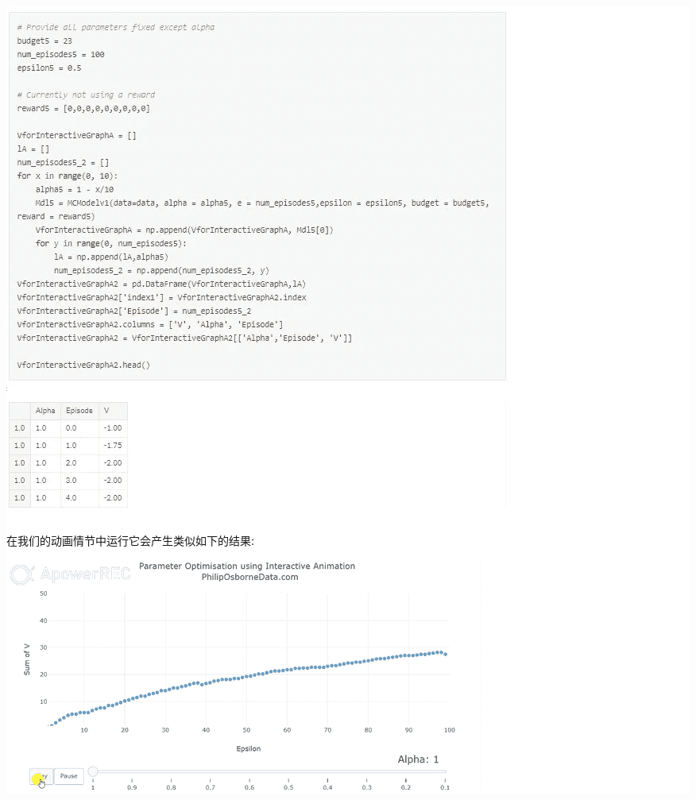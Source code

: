 ![](img/b1f4a49fd45223c72360154fce72192d.png)

在我们的动画情节中运行它会产生类似如下的结果:

![](img/15efec1afa405bd62963292a698a8b3f.png)
